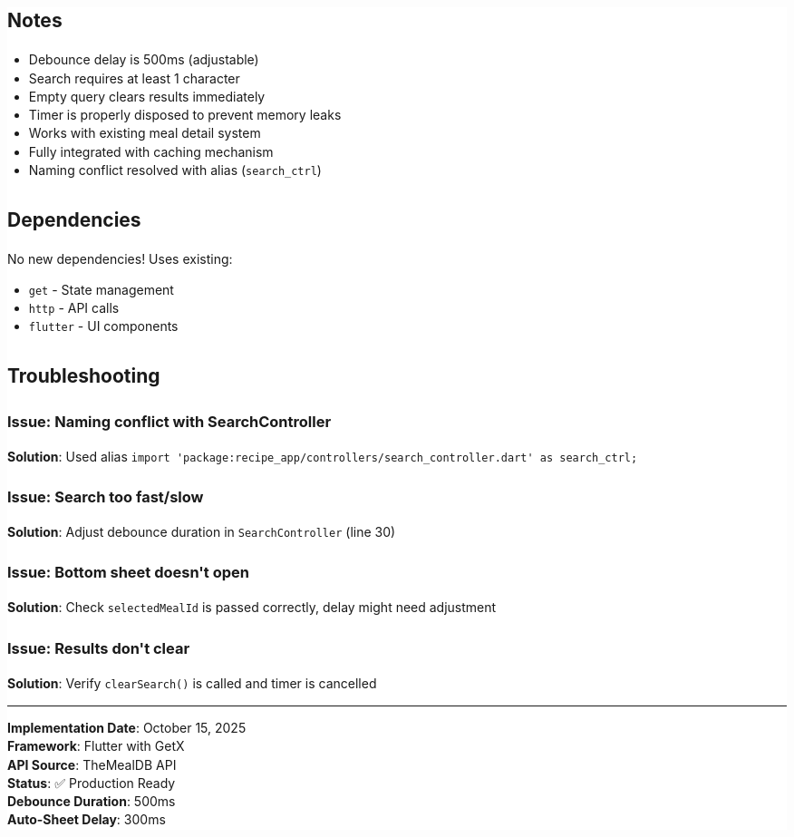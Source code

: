 ## Notes

- Debounce delay is 500ms (adjustable)
- Search requires at least 1 character
- Empty query clears results immediately
- Timer is properly disposed to prevent memory leaks
- Works with existing meal detail system
- Fully integrated with caching mechanism
- Naming conflict resolved with alias (`search_ctrl`)

## Dependencies

No new dependencies! Uses existing:
- `get` - State management
- `http` - API calls
- `flutter` - UI components

## Troubleshooting

### Issue: Naming conflict with SearchController
**Solution**: Used alias `import 'package:recipe_app/controllers/search_controller.dart' as search_ctrl;`

### Issue: Search too fast/slow
**Solution**: Adjust debounce duration in `SearchController` (line 30)

### Issue: Bottom sheet doesn't open
**Solution**: Check `selectedMealId` is passed correctly, delay might need adjustment

### Issue: Results don't clear
**Solution**: Verify `clearSearch()` is called and timer is cancelled

---

**Implementation Date**: October 15, 2025  
**Framework**: Flutter with GetX  
**API Source**: TheMealDB API  
**Status**: ✅ Production Ready  
**Debounce Duration**: 500ms  
**Auto-Sheet Delay**: 300ms
